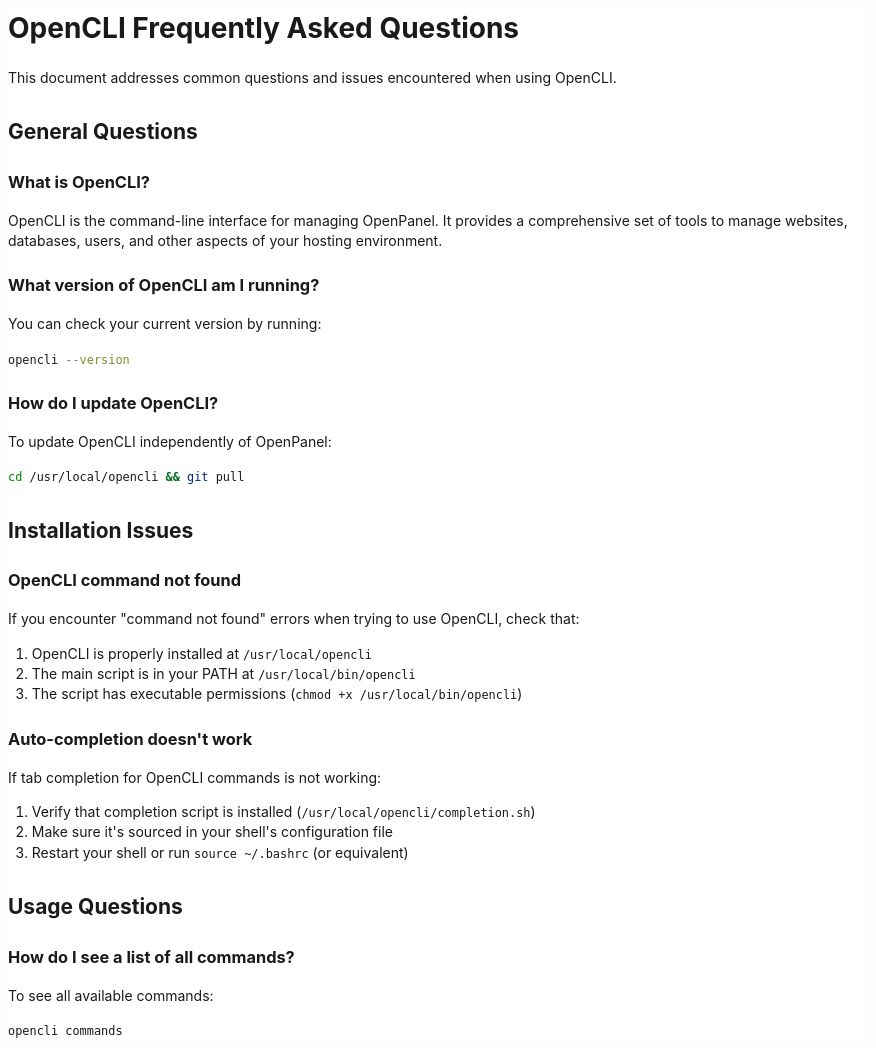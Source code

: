 # OpenCLI Frequently Asked Questions

This document addresses common questions and issues encountered when using OpenCLI.

## General Questions

### What is OpenCLI?

OpenCLI is the command-line interface for managing OpenPanel. It provides a comprehensive set of tools to manage websites, databases, users, and other aspects of your hosting environment.

### What version of OpenCLI am I running?

You can check your current version by running:

```sh
opencli --version
```

### How do I update OpenCLI?

To update OpenCLI independently of OpenPanel:

```sh
cd /usr/local/opencli && git pull
```

## Installation Issues

### OpenCLI command not found

If you encounter "command not found" errors when trying to use OpenCLI, check that:

1. OpenCLI is properly installed at `/usr/local/opencli`
2. The main script is in your PATH at `/usr/local/bin/opencli`
3. The script has executable permissions (`chmod +x /usr/local/bin/opencli`)

### Auto-completion doesn't work

If tab completion for OpenCLI commands is not working:

1. Verify that completion script is installed (`/usr/local/opencli/completion.sh`)
2. Make sure it's sourced in your shell's configuration file
3. Restart your shell or run `source ~/.bashrc` (or equivalent)

## Usage Questions

### How do I see a list of all commands?

To see all available commands:

```sh
opencli commands
```
